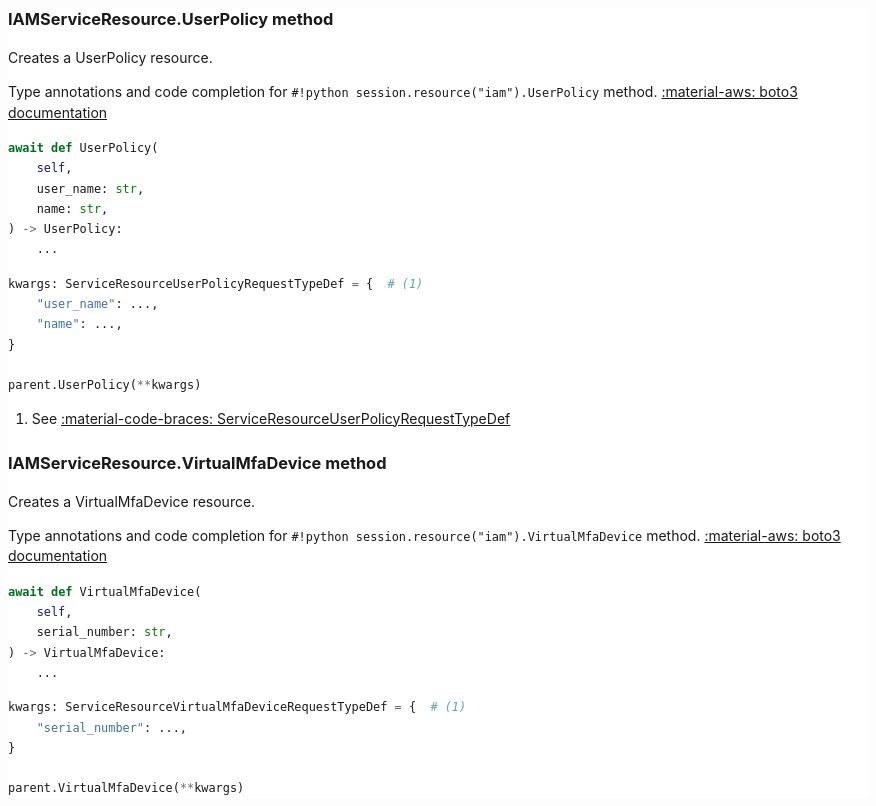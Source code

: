 ### IAMServiceResource.UserPolicy method

Creates a UserPolicy resource.

Type annotations and code completion for `#!python session.resource("iam").UserPolicy` method.
[:material-aws: boto3 documentation](https://boto3.amazonaws.com/v1/documentation/api/latest/reference/services/iam.html#IAM.ServiceResource.UserPolicy)

```python title="Method definition"
await def UserPolicy(
    self,
    user_name: str,
    name: str,
) -> UserPolicy:
    ...
```



```python title="Usage example with kwargs"
kwargs: ServiceResourceUserPolicyRequestTypeDef = {  # (1)
    "user_name": ...,
    "name": ...,
}

parent.UserPolicy(**kwargs)
```

1. See [:material-code-braces: ServiceResourceUserPolicyRequestTypeDef](./type_defs.md#serviceresourceuserpolicyrequesttypedef) 

### IAMServiceResource.VirtualMfaDevice method

Creates a VirtualMfaDevice resource.

Type annotations and code completion for `#!python session.resource("iam").VirtualMfaDevice` method.
[:material-aws: boto3 documentation](https://boto3.amazonaws.com/v1/documentation/api/latest/reference/services/iam.html#IAM.ServiceResource.VirtualMfaDevice)

```python title="Method definition"
await def VirtualMfaDevice(
    self,
    serial_number: str,
) -> VirtualMfaDevice:
    ...
```



```python title="Usage example with kwargs"
kwargs: ServiceResourceVirtualMfaDeviceRequestTypeDef = {  # (1)
    "serial_number": ...,
}

parent.VirtualMfaDevice(**kwargs)
```
